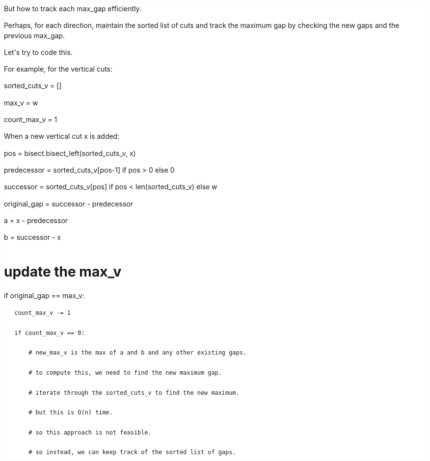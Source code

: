 But how to track each max_gap efficiently.

Perhaps, for each direction, maintain the sorted list of cuts and track the maximum gap by checking the new gaps and the previous max_gap.

Let's try to code this.

For example, for the vertical cuts:

sorted_cuts_v = []

max_v = w

count_max_v = 1

When a new vertical cut x is added:

   pos = bisect.bisect_left(sorted_cuts_v, x)

   predecessor = sorted_cuts_v[pos-1] if pos > 0 else 0

   successor = sorted_cuts_v[pos] if pos < len(sorted_cuts_v) else w

   original_gap = successor - predecessor

   a = x - predecessor

   b = successor - x

   # update the max_v

   if original_gap == max_v:

       count_max_v -= 1

       if count_max_v == 0:

           # new_max_v is the max of a and b and any other existing gaps.

           # to compute this, we need to find the new maximum gap.

           # iterate through the sorted_cuts_v to find the new maximum.

           # but this is O(n) time.

           # so this approach is not feasible.

           # so instead, we can keep track of the sorted list of gaps.
